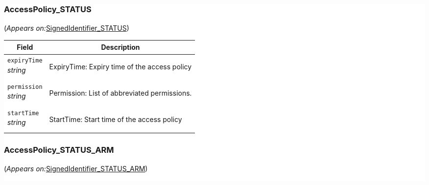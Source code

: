 </tbody>
</table>
<h3 id="storage.azure.com/v1api20220901.AccessPolicy_STATUS">AccessPolicy_STATUS
</h3>
<p>
(<em>Appears on:</em><a href="#storage.azure.com/v1api20220901.SignedIdentifier_STATUS">SignedIdentifier_STATUS</a>)
</p>
<div>
</div>
<table>
<thead>
<tr>
<th>Field</th>
<th>Description</th>
</tr>
</thead>
<tbody>
<tr>
<td>
<code>expiryTime</code><br/>
<em>
string
</em>
</td>
<td>
<p>ExpiryTime: Expiry time of the access policy</p>
</td>
</tr>
<tr>
<td>
<code>permission</code><br/>
<em>
string
</em>
</td>
<td>
<p>Permission: List of abbreviated permissions.</p>
</td>
</tr>
<tr>
<td>
<code>startTime</code><br/>
<em>
string
</em>
</td>
<td>
<p>StartTime: Start time of the access policy</p>
</td>
</tr>
</tbody>
</table>
<h3 id="storage.azure.com/v1api20220901.AccessPolicy_STATUS_ARM">AccessPolicy_STATUS_ARM
</h3>
<p>
(<em>Appears on:</em><a href="#storage.azure.com/v1api20220901.SignedIdentifier_STATUS_ARM">SignedIdentifier_STATUS_ARM</a>)
</p>
<div>
</div>
<table>
<thead>
<tr>